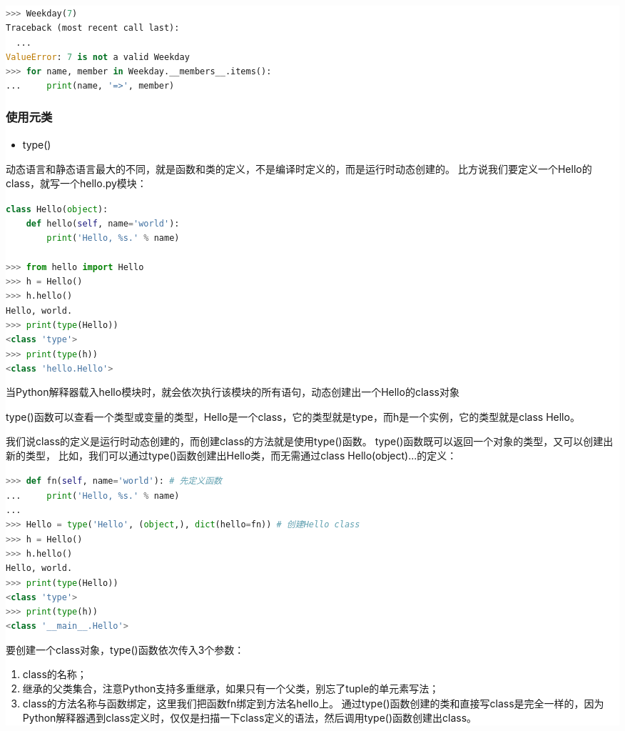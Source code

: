 ```python
>>> Weekday(7)
Traceback (most recent call last):
  ...
ValueError: 7 is not a valid Weekday
>>> for name, member in Weekday.__members__.items():
...     print(name, '=>', member)
```

### 使用元类

- type()
  
动态语言和静态语言最大的不同，就是函数和类的定义，不是编译时定义的，而是运行时动态创建的。
比方说我们要定义一个Hello的class，就写一个hello.py模块：
```python
class Hello(object):
    def hello(self, name='world'):
        print('Hello, %s.' % name)
        
>>> from hello import Hello
>>> h = Hello()
>>> h.hello()
Hello, world.
>>> print(type(Hello))
<class 'type'>
>>> print(type(h))
<class 'hello.Hello'>
```
当Python解释器载入hello模块时，就会依次执行该模块的所有语句，动态创建出一个Hello的class对象

type()函数可以查看一个类型或变量的类型，Hello是一个class，它的类型就是type，而h是一个实例，它的类型就是class Hello。

我们说class的定义是运行时动态创建的，而创建class的方法就是使用type()函数。
type()函数既可以返回一个对象的类型，又可以创建出新的类型，
比如，我们可以通过type()函数创建出Hello类，而无需通过class Hello(object)...的定义：
```python
>>> def fn(self, name='world'): # 先定义函数
...     print('Hello, %s.' % name)
...
>>> Hello = type('Hello', (object,), dict(hello=fn)) # 创建Hello class
>>> h = Hello()
>>> h.hello()
Hello, world.
>>> print(type(Hello))
<class 'type'>
>>> print(type(h))
<class '__main__.Hello'>
```
要创建一个class对象，type()函数依次传入3个参数：
1. class的名称；
2. 继承的父类集合，注意Python支持多重继承，如果只有一个父类，别忘了tuple的单元素写法；
3. class的方法名称与函数绑定，这里我们把函数fn绑定到方法名hello上。
通过type()函数创建的类和直接写class是完全一样的，因为Python解释器遇到class定义时，仅仅是扫描一下class定义的语法，然后调用type()函数创建出class。
